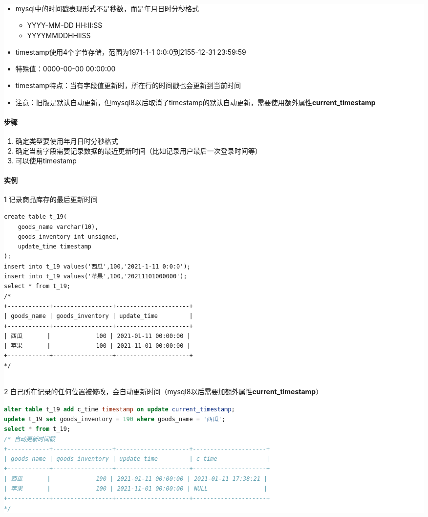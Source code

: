 - mysql中的时间戳表现形式不是秒数，而是年月日时分秒格式
  - YYYY-MM-DD HH:II:SS
  - YYYYMMDDHHIISS

- timestamp使用4个字节存储，范围为1971-1-1 0:0:0到2155-12-31 23:59:59
- 特殊值：0000-00-00 00:00:00
- timestamp特点：当有字段值更新时，所在行的时间戳也会更新到当前时间
- 注意：旧版是默认自动更新，但mysql8以后取消了timestamp的默认自动更新，需要使用额外属性**current_timestamp**



#### 步骤

1. 确定类型要使用年月日时分秒格式
2. 确定当前字段需要记录数据的最近更新时间（比如记录用户最后一次登录时间等）
3. 可以使用timestamp



#### 实例

1 记录商品库存的最后更新时间

```
create table t_19(
	goods_name varchar(10),
	goods_inventory int unsigned,
	update_time timestamp
);
insert into t_19 values('西瓜',100,'2021-1-11 0:0:0');
insert into t_19 values('苹果',100,'20211101000000');
select * from t_19;
/*
+------------+-----------------+---------------------+
| goods_name | goods_inventory | update_time         |
+------------+-----------------+---------------------+
| 西瓜       |             100 | 2021-01-11 00:00:00 |
| 苹果       |             100 | 2021-11-01 00:00:00 |
+------------+-----------------+---------------------+
*/


```



2 自己所在记录的任何位置被修改，会自动更新时间（mysql8以后需要加额外属性**current_timestamp**）

```sql
alter table t_19 add c_time timestamp on update current_timestamp;
update t_19 set goods_inventory = 190 where goods_name = '西瓜';
select * from t_19;
/* 自动更新时间戳
+------------+-----------------+---------------------+---------------------+
| goods_name | goods_inventory | update_time         | c_time              |
+------------+-----------------+---------------------+---------------------+
| 西瓜       |             190 | 2021-01-11 00:00:00 | 2021-01-11 17:38:21 |
| 苹果       |             100 | 2021-11-01 00:00:00 | NULL                |
+------------+-----------------+---------------------+---------------------+
*/
```
